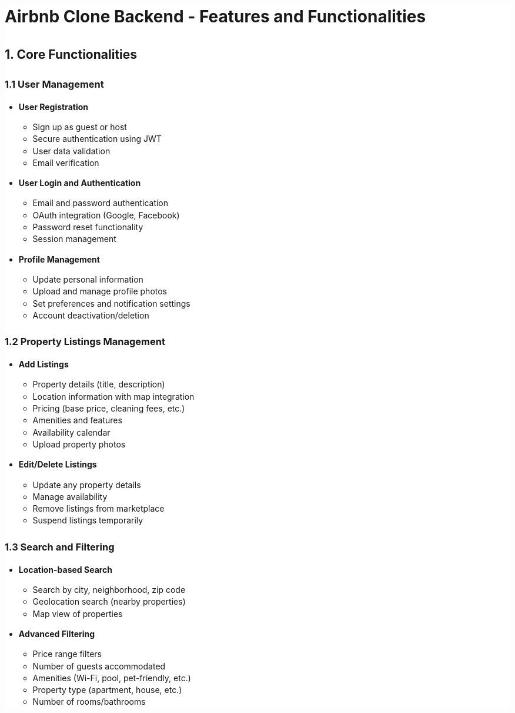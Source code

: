 # Airbnb Clone Backend - Features and Functionalities

## 1. Core Functionalities

### 1.1 User Management
- **User Registration**
  - Sign up as guest or host
  - Secure authentication using JWT
  - User data validation
  - Email verification

- **User Login and Authentication**
  - Email and password authentication
  - OAuth integration (Google, Facebook)
  - Password reset functionality
  - Session management

- **Profile Management**
  - Update personal information
  - Upload and manage profile photos
  - Set preferences and notification settings
  - Account deactivation/deletion

### 1.2 Property Listings Management
- **Add Listings**
  - Property details (title, description)
  - Location information with map integration
  - Pricing (base price, cleaning fees, etc.)
  - Amenities and features
  - Availability calendar
  - Upload property photos

- **Edit/Delete Listings**
  - Update any property details
  - Manage availability
  - Remove listings from marketplace
  - Suspend listings temporarily

### 1.3 Search and Filtering
- **Location-based Search**
  - Search by city, neighborhood, zip code
  - Geolocation search (nearby properties)
  - Map view of properties

- **Advanced Filtering**
  - Price range filters
  - Number of guests accommodated
  - Amenities (Wi-Fi, pool, pet-friendly, etc.)
  - Property type (apartment, house, etc.)
  - Number of rooms/bathrooms
